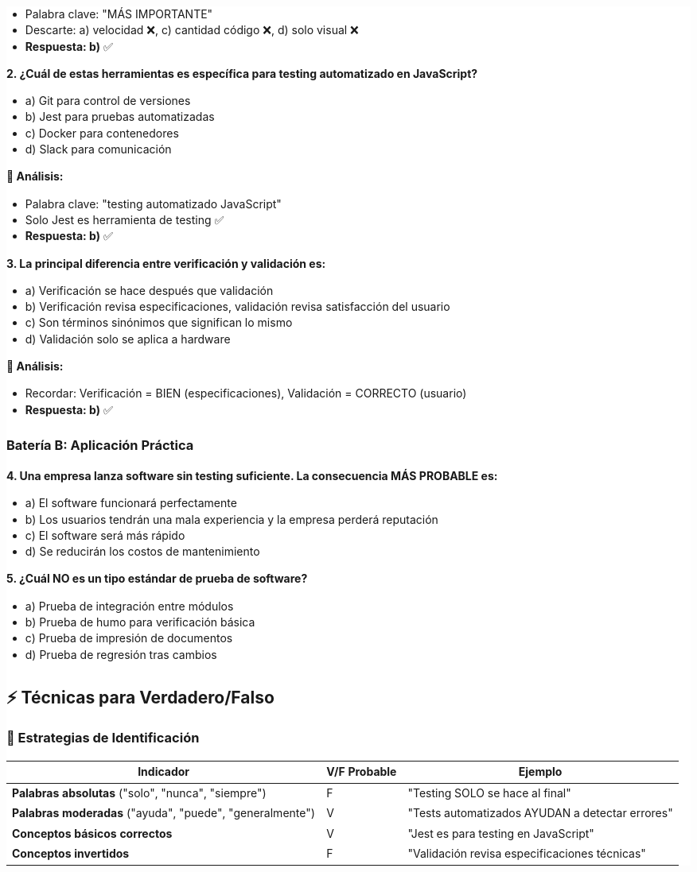 - Palabra clave: "MÁS IMPORTANTE"
- Descarte: a) velocidad ❌, c) cantidad código ❌, d) solo visual ❌
- **Respuesta: b)** ✅

**2. ¿Cuál de estas herramientas es específica para testing automatizado en JavaScript?**

- a) Git para control de versiones
- b) Jest para pruebas automatizadas
- c) Docker para contenedores
- d) Slack para comunicación

**🧠 Análisis:**

- Palabra clave: "testing automatizado JavaScript"
- Solo Jest es herramienta de testing ✅
- **Respuesta: b)** ✅

**3. La principal diferencia entre verificación y validación es:**

- a) Verificación se hace después que validación
- b) Verificación revisa especificaciones, validación revisa satisfacción del usuario
- c) Son términos sinónimos que significan lo mismo
- d) Validación solo se aplica a hardware

**🧠 Análisis:**

- Recordar: Verificación = BIEN (especificaciones), Validación = CORRECTO (usuario)
- **Respuesta: b)** ✅

### Batería B: Aplicación Práctica

**4. Una empresa lanza software sin testing suficiente. La consecuencia MÁS PROBABLE es:**

- a) El software funcionará perfectamente
- b) Los usuarios tendrán una mala experiencia y la empresa perderá reputación
- c) El software será más rápido
- d) Se reducirán los costos de mantenimiento

**5. ¿Cuál NO es un tipo estándar de prueba de software?**

- a) Prueba de integración entre módulos
- b) Prueba de humo para verificación básica
- c) Prueba de impresión de documentos
- d) Prueba de regresión tras cambios

## ⚡ Técnicas para Verdadero/Falso

### 🎯 Estrategias de Identificación

| Indicador                                                 | V/F Probable | Ejemplo                                         |
| --------------------------------------------------------- | ------------ | ----------------------------------------------- |
| **Palabras absolutas** ("solo", "nunca", "siempre")       | F            | "Testing SOLO se hace al final"                 |
| **Palabras moderadas** ("ayuda", "puede", "generalmente") | V            | "Tests automatizados AYUDAN a detectar errores" |
| **Conceptos básicos correctos**                           | V            | "Jest es para testing en JavaScript"            |
| **Conceptos invertidos**                                  | F            | "Validación revisa especificaciones técnicas"   |
